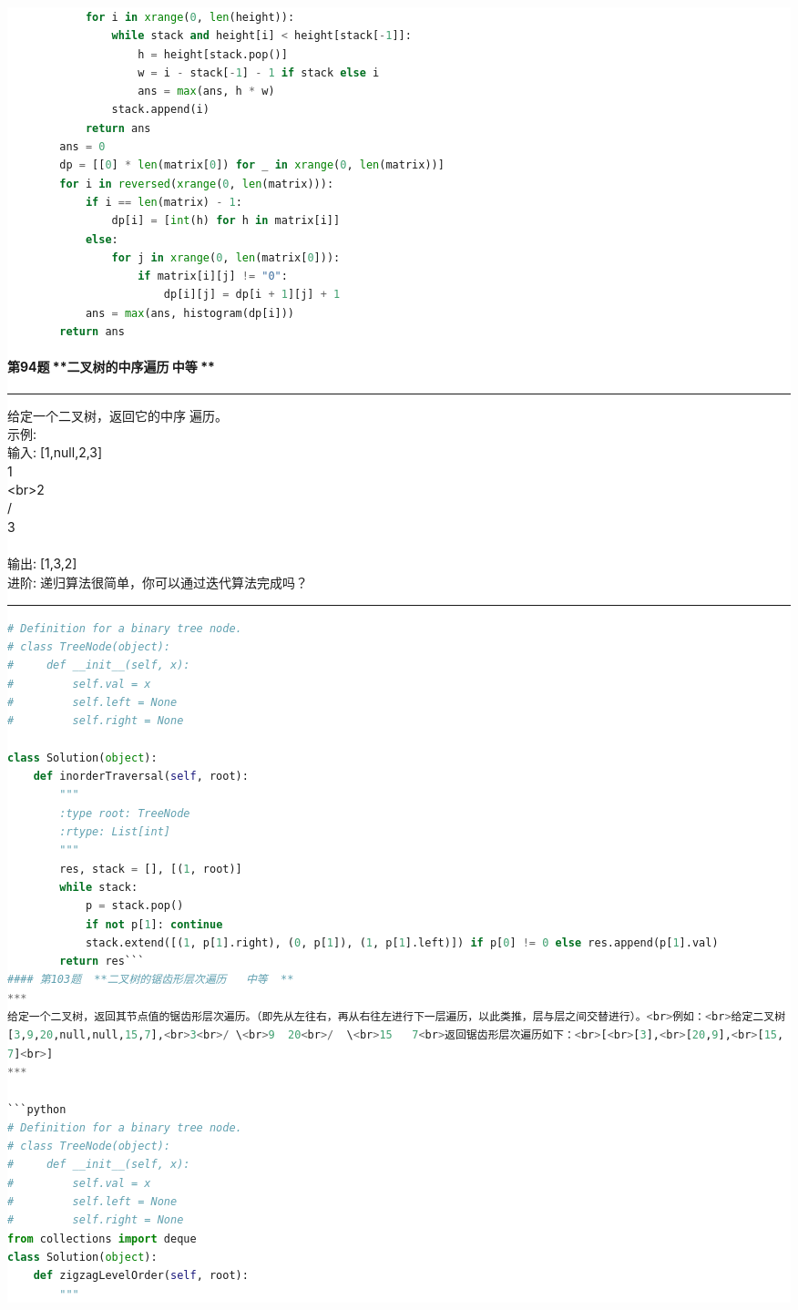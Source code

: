 ```python
            for i in xrange(0, len(height)):
                while stack and height[i] < height[stack[-1]]:
                    h = height[stack.pop()]
                    w = i - stack[-1] - 1 if stack else i
                    ans = max(ans, h * w)
                stack.append(i)
            return ans
        ans = 0
        dp = [[0] * len(matrix[0]) for _ in xrange(0, len(matrix))]
        for i in reversed(xrange(0, len(matrix))):
            if i == len(matrix) - 1:
                dp[i] = [int(h) for h in matrix[i]]
            else:
                for j in xrange(0, len(matrix[0])):
                    if matrix[i][j] != "0":
                        dp[i][j] = dp[i + 1][j] + 1
            ans = max(ans, histogram(dp[i]))
        return ans
```
#### 第94题	**二叉树的中序遍历	中等	**
***
给定一个二叉树，返回它的中序 遍历。<br>示例:<br>输入: [1,null,2,3]<br>1<br>\<br>2<br>/<br>3<br><br>输出: [1,3,2]<br>进阶: 递归算法很简单，你可以通过迭代算法完成吗？
***

```python
# Definition for a binary tree node.
# class TreeNode(object):
#     def __init__(self, x):
#         self.val = x
#         self.left = None
#         self.right = None

class Solution(object):
    def inorderTraversal(self, root):
        """
        :type root: TreeNode
        :rtype: List[int]
        """
        res, stack = [], [(1, root)]
        while stack:
            p = stack.pop()
            if not p[1]: continue
            stack.extend([(1, p[1].right), (0, p[1]), (1, p[1].left)]) if p[0] != 0 else res.append(p[1].val)
        return res```
#### 第103题	**二叉树的锯齿形层次遍历	中等	**
***
给定一个二叉树，返回其节点值的锯齿形层次遍历。（即先从左往右，再从右往左进行下一层遍历，以此类推，层与层之间交替进行）。<br>例如：<br>给定二叉树 [3,9,20,null,null,15,7],<br>3<br>/ \<br>9  20<br>/  \<br>15   7<br>返回锯齿形层次遍历如下：<br>[<br>[3],<br>[20,9],<br>[15,7]<br>]
***

```python
# Definition for a binary tree node.
# class TreeNode(object):
#     def __init__(self, x):
#         self.val = x
#         self.left = None
#         self.right = None
from collections import deque
class Solution(object):
    def zigzagLevelOrder(self, root):
        """
```